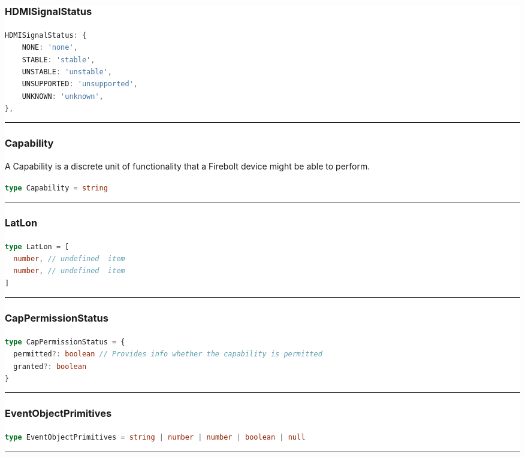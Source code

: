 
### HDMISignalStatus

```typescript
HDMISignalStatus: {
    NONE: 'none',
    STABLE: 'stable',
    UNSTABLE: 'unstable',
    UNSUPPORTED: 'unsupported',
    UNKNOWN: 'unknown',
},

```

---

### Capability

A Capability is a discrete unit of functionality that a Firebolt device might be able to perform.

```typescript
type Capability = string
```

---

### LatLon

```typescript
type LatLon = [
  number, // undefined  item
  number, // undefined  item
]
```

---

### CapPermissionStatus

```typescript
type CapPermissionStatus = {
  permitted?: boolean // Provides info whether the capability is permitted
  granted?: boolean
}
```

---

### EventObjectPrimitives

```typescript
type EventObjectPrimitives = string | number | number | boolean | null
```

---

